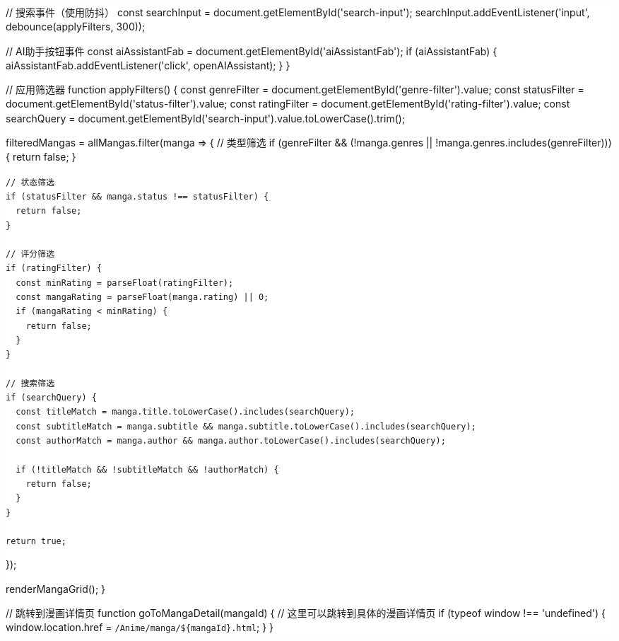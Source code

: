   // 搜索事件（使用防抖）
  const searchInput = document.getElementById('search-input');
  searchInput.addEventListener('input', debounce(applyFilters, 300));
  
  // AI助手按钮事件
  const aiAssistantFab = document.getElementById('aiAssistantFab');
  if (aiAssistantFab) {
    aiAssistantFab.addEventListener('click', openAIAssistant);
  }
}

// 应用筛选器
function applyFilters() {
  const genreFilter = document.getElementById('genre-filter').value;
  const statusFilter = document.getElementById('status-filter').value;
  const ratingFilter = document.getElementById('rating-filter').value;
  const searchQuery = document.getElementById('search-input').value.toLowerCase().trim();
  
  filteredMangas = allMangas.filter(manga => {
    // 类型筛选
    if (genreFilter && (!manga.genres || !manga.genres.includes(genreFilter))) {
      return false;
    }
    
    // 状态筛选
    if (statusFilter && manga.status !== statusFilter) {
      return false;
    }
    
    // 评分筛选
    if (ratingFilter) {
      const minRating = parseFloat(ratingFilter);
      const mangaRating = parseFloat(manga.rating) || 0;
      if (mangaRating < minRating) {
        return false;
      }
    }
    
    // 搜索筛选
    if (searchQuery) {
      const titleMatch = manga.title.toLowerCase().includes(searchQuery);
      const subtitleMatch = manga.subtitle && manga.subtitle.toLowerCase().includes(searchQuery);
      const authorMatch = manga.author && manga.author.toLowerCase().includes(searchQuery);
      
      if (!titleMatch && !subtitleMatch && !authorMatch) {
        return false;
      }
    }
    
    return true;
  });
  
  renderMangaGrid();
}

// 跳转到漫画详情页
function goToMangaDetail(mangaId) {
  // 这里可以跳转到具体的漫画详情页
  if (typeof window !== 'undefined') {
    window.location.href = `/Anime/manga/${mangaId}.html`;
  }
}
